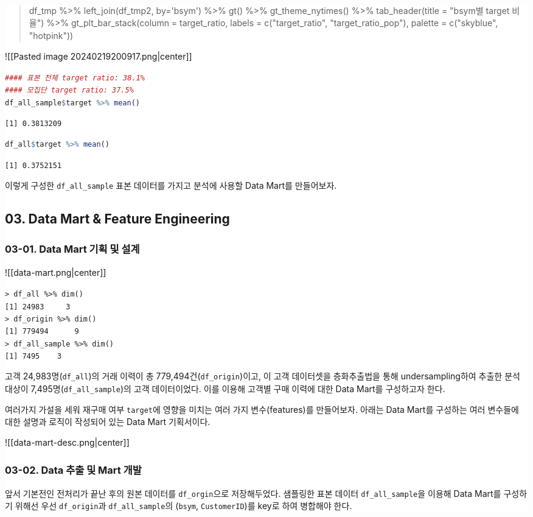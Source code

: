 > df_tmp %>% left_join(df_tmp2, by='bsym') %>% 
>   gt() %>% 
>   gt_theme_nytimes() %>% 
>   tab_header(title = "bsym별 target 비율") %>% 
>   gt_plt_bar_stack(column = target_ratio, labels = c("target_ratio", "target_ratio_pop"), palette = c("skyblue", "hotpink"))
> ```

![[Pasted image 20240219200917.png|center]]

```r
#### 표본 전체 target ratio: 38.1%
#### 모집단 target ratio: 37.5%
df_all_sample$target %>% mean()
```
```
[1] 0.3813209
```
```r
df_all$target %>% mean()
```
```
[1] 0.3752151
```

이렇게 구성한 `df_all_sample` 표본 데이터를 가지고 분석에 사용할 Data Mart를 만들어보자.

## 03. Data Mart & Feature Engineering

### 03-01. Data Mart 기획 및 설계

![[data-mart.png|center]]

```
> df_all %>% dim()
[1] 24983     3
> df_origin %>% dim()
[1] 779494      9
> df_all_sample %>% dim()
[1] 7495    3
```

고객 24,983명(`df_all`)의 거래 이력이 총 779,494건(`df_origin`)이고, 이 고객 데이터셋을 층화추출법을 통해 undersampling하여 추출한 분석 대상이 7,495명(`df_all_sample`)의 고객 데이터이었다. 이를 이용해 고객별 구매 이력에 대한 Data Mart를 구성하고자 한다. 

여러가지 가설을 세워 재구매 여부 `target`에 영향을 미치는 여러 가지 변수(features)를 만들어보자. 아래는 Data Mart를 구성하는 여러 변수들에 대한 설명과 로직이 작성되어 있는 Data Mart 기획서이다. 

![[data-mart-desc.png|center]]

### 03-02. Data 추출 및 Mart 개발

앞서 기본전인 전처리가 끝난 후의 원본 데이터를 `df_orgin`으로 저장해두었다. 샘플링한 표본 데이터 `df_all_sample`을 이용해 Data Mart를 구성하기 위해선 우선 `df_origin`과 `df_all_sample`의 (`bsym`, `CustomerID`)를 key로 하여 병합해야 한다. 
